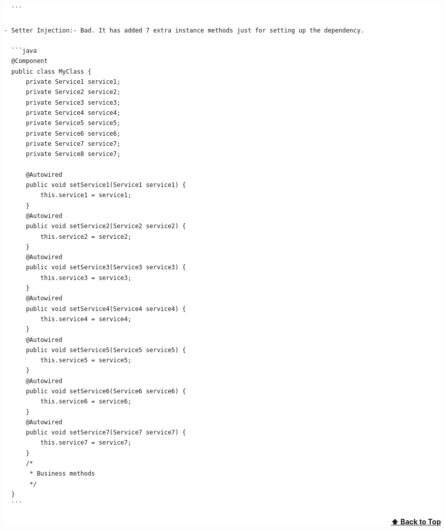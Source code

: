       ```

    - Setter Injection:- Bad. It has added 7 extra instance methods just for setting up the dependency.

      ```java
      @Component
      public class MyClass {
          private Service1 service1;
          private Service2 service2;
          private Service3 service3;
          private Service4 service4;
          private Service5 service5;
          private Service6 service6;
          private Service7 service7;
          private Service8 service7;

          @Autowired
          public void setService1(Service1 service1) {
              this.service1 = service1;
          }
          @Autowired
          public void setService2(Service2 service2) {
              this.service2 = service2;
          }
          @Autowired
          public void setService3(Service3 service3) {
              this.service3 = service3;
          }
          @Autowired
          public void setService4(Service4 service4) {
              this.service4 = service4;
          }
          @Autowired
          public void setService5(Service5 service5) {
              this.service5 = service5;
          }
          @Autowired
          public void setService6(Service6 service6) {
              this.service6 = service6;
          }
          @Autowired
          public void setService7(Service7 service7) {
              this.service7 = service7;
          }
          /*
           * Business methods
           */
      }
      ```

  <div align="right">
      <b><a href="#table-of-contents">⬆ Back to Top</a></b>
  </div>
